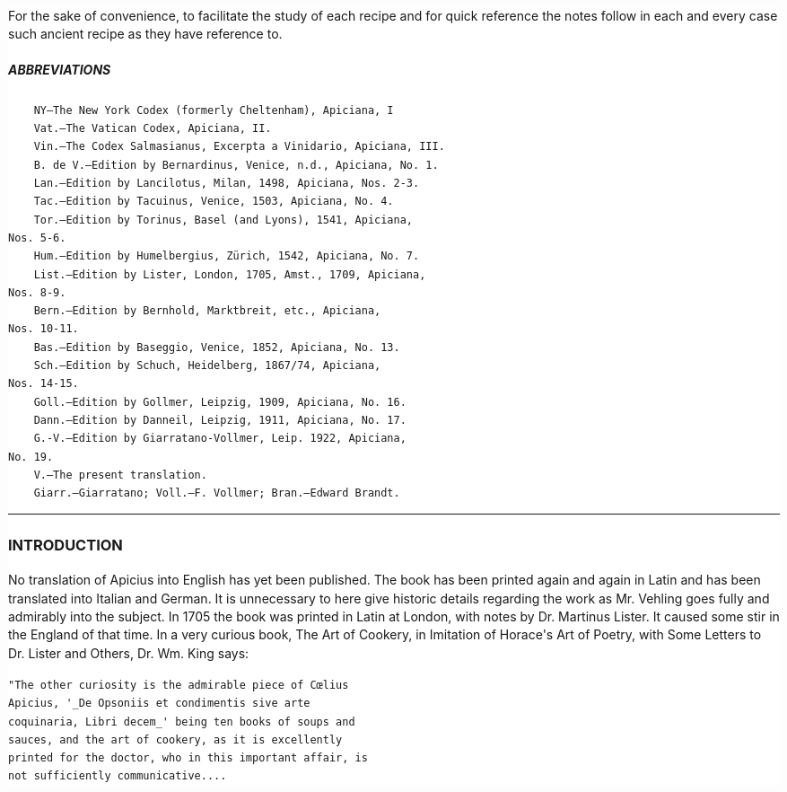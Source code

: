For the sake of convenience, to facilitate the study of each recipe
and for quick reference the notes follow in each and every case such
ancient recipe as they have reference to.


##### ABBREVIATIONS

```
    NY—The New York Codex (formerly Cheltenham), Apiciana, I
    Vat.—The Vatican Codex, Apiciana, II.
    Vin.—The Codex Salmasianus, Excerpta a Vinidario, Apiciana, III.
    B. de V.—Edition by Bernardinus, Venice, n.d., Apiciana, No. 1.
    Lan.—Edition by Lancilotus, Milan, 1498, Apiciana, Nos. 2-3.
    Tac.—Edition by Tacuinus, Venice, 1503, Apiciana, No. 4.
    Tor.—Edition by Torinus, Basel (and Lyons), 1541, Apiciana,
Nos. 5-6.
    Hum.—Edition by Humelbergius, Zürich, 1542, Apiciana, No. 7.
    List.—Edition by Lister, London, 1705, Amst., 1709, Apiciana,
Nos. 8-9.
    Bern.—Edition by Bernhold, Marktbreit, etc., Apiciana,
Nos. 10-11.
    Bas.—Edition by Baseggio, Venice, 1852, Apiciana, No. 13.
    Sch.—Edition by Schuch, Heidelberg, 1867/74, Apiciana,
Nos. 14-15.
    Goll.—Edition by Gollmer, Leipzig, 1909, Apiciana, No. 16.
    Dann.—Edition by Danneil, Leipzig, 1911, Apiciana, No. 17.
    G.-V.—Edition by Giarratano-Vollmer, Leip. 1922, Apiciana,
No. 19.
    V.—The present translation.
    Giarr.—Giarratano; Voll.—F. Vollmer; Bran.—Edward Brandt.
```

---

### INTRODUCTION




No translation of Apicius into English has yet been published. The
book has been printed again and again in Latin and has been translated
into Italian and German. It is unnecessary to here give historic
details regarding the work as Mr. Vehling goes fully and admirably
into the subject. In 1705 the book was printed in Latin at London,
with notes by Dr. Martinus Lister. It caused some stir in the England
of that time. In a very curious book, The Art of Cookery, in Imitation
of Horace's Art of Poetry, with Some Letters to Dr. Lister and Others,
Dr. Wm. King says:

    "The other curiosity is the admirable piece of Cœlius
    Apicius, '_De Opsoniis et condimentis sive arte
    coquinaria, Libri decem_' being ten books of soups and
    sauces, and the art of cookery, as it is excellently
    printed for the doctor, who in this important affair, is
    not sufficiently communicative....
